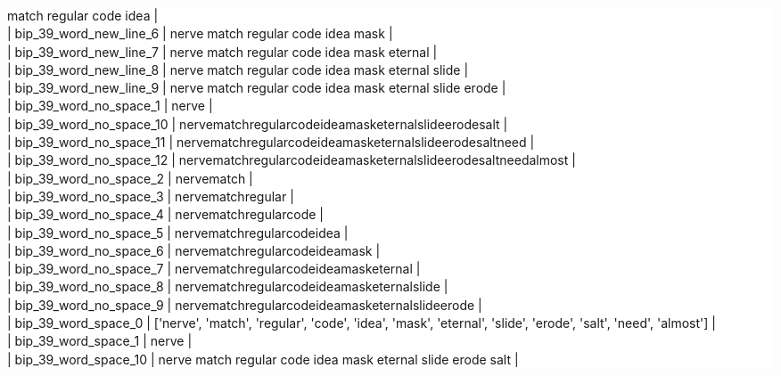 match
regular
code
idea |  
| bip_39_word_new_line_6 | nerve
match
regular
code
idea
mask |  
| bip_39_word_new_line_7 | nerve
match
regular
code
idea
mask
eternal |  
| bip_39_word_new_line_8 | nerve
match
regular
code
idea
mask
eternal
slide |  
| bip_39_word_new_line_9 | nerve
match
regular
code
idea
mask
eternal
slide
erode |  
| bip_39_word_no_space_1 | nerve |  
| bip_39_word_no_space_10 | nervematchregularcodeideamasketernalslideerodesalt |  
| bip_39_word_no_space_11 | nervematchregularcodeideamasketernalslideerodesaltneed |  
| bip_39_word_no_space_12 | nervematchregularcodeideamasketernalslideerodesaltneedalmost |  
| bip_39_word_no_space_2 | nervematch |  
| bip_39_word_no_space_3 | nervematchregular |  
| bip_39_word_no_space_4 | nervematchregularcode |  
| bip_39_word_no_space_5 | nervematchregularcodeidea |  
| bip_39_word_no_space_6 | nervematchregularcodeideamask |  
| bip_39_word_no_space_7 | nervematchregularcodeideamasketernal |  
| bip_39_word_no_space_8 | nervematchregularcodeideamasketernalslide |  
| bip_39_word_no_space_9 | nervematchregularcodeideamasketernalslideerode |  
| bip_39_word_space_0 | ['nerve', 'match', 'regular', 'code', 'idea', 'mask', 'eternal', 'slide', 'erode', 'salt', 'need', 'almost'] |  
| bip_39_word_space_1 | nerve |  
| bip_39_word_space_10 | nerve match regular code idea mask eternal slide erode salt |  
